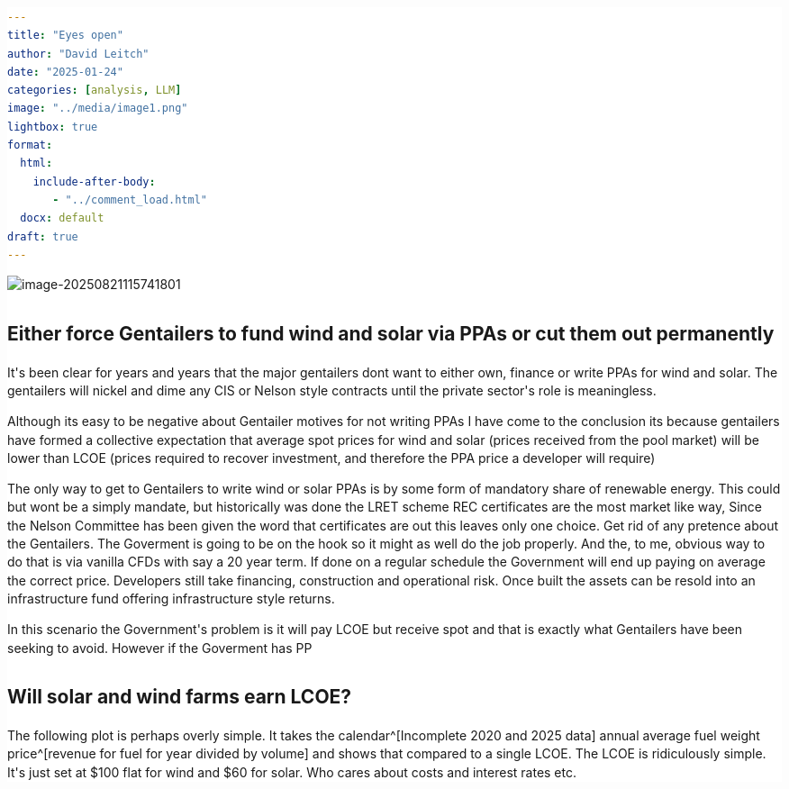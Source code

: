 ```yaml
---
title: "Eyes open"
author: "David Leitch"
date: "2025-01-24"
categories: [analysis, LLM]
image: "../media/image1.png"
lightbox: true
format:
  html:
    include-after-body:
       - "../comment_load.html"
  docx: default
draft: true
---
```




![image-20250821115741801](./media/image-20250821115741801.png)



## Either force Gentailers to fund wind and solar via PPAs or cut them out permanently

It's been clear for years and years that the major gentailers dont want to either own, finance or write PPAs for wind and solar.  The gentailers will nickel and dime any CIS or Nelson style contracts until the private sector's role is meaningless.

Although its easy to be negative about Gentailer motives for not writing PPAs I have come to the conclusion its because gentailers have formed a collective expectation that average spot prices for wind and solar (prices received from the pool market) will be lower than LCOE (prices required to recover investment, and therefore the PPA price a developer will require)

The only way to get to Gentailers to write wind or solar PPAs is by some form of mandatory share of renewable energy. This could but wont be a simply mandate, but historically was done the LRET scheme REC certificates are the most market like way,  Since the Nelson Committee has been given the word that certificates are out this leaves only one choice. Get rid of any pretence about the Gentailers. The Goverment is going to be on the hook so it might as well do the job properly. And the, to me, obvious way to do that is via vanilla CFDs with say a 20 year term. If done on a regular schedule the Government will end up paying on average the correct price. Developers still take financing, construction and operational risk. Once built the assets can be resold into an infrastructure fund offering infrastructure style returns. 

In this scenario the Government's problem is it will pay LCOE but receive spot and that is exactly what Gentailers have been seeking to avoid. However if the Goverment has PP

## Will solar and wind farms earn LCOE?

The following plot is perhaps overly simple. It takes the calendar^[Incomplete 2020 and 2025 data] annual average fuel weight price^[revenue for fuel for year divided by volume] and shows that compared to a single LCOE. The LCOE is ridiculously simple. It's just set at \$100 flat for wind and \$60 for solar. Who cares about costs and interest rates etc.
